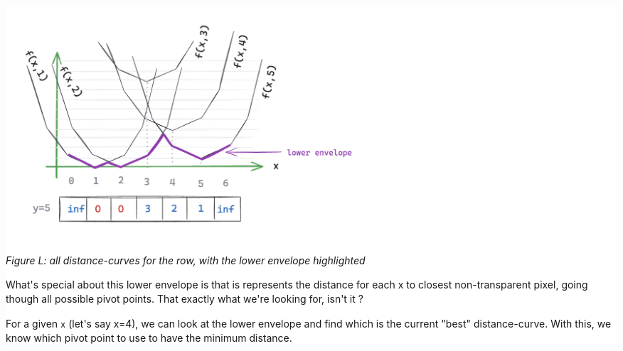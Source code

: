 <img src="../images/meijster/figure_l.png" alt="figure" width="500px">

*Figure L: all distance-curves for the row, with the lower envelope highlighted*

What's special about this lower envelope is that is represents the distance for each x to closest non-transparent pixel, going though all possible pivot points. That exactly what we're looking for, isn't it ?

For a given `x` (let's say x=4), we can look at the lower envelope and find which is the current "best" distance-curve. With this, we know which pivot point to use to have the minimum distance.
